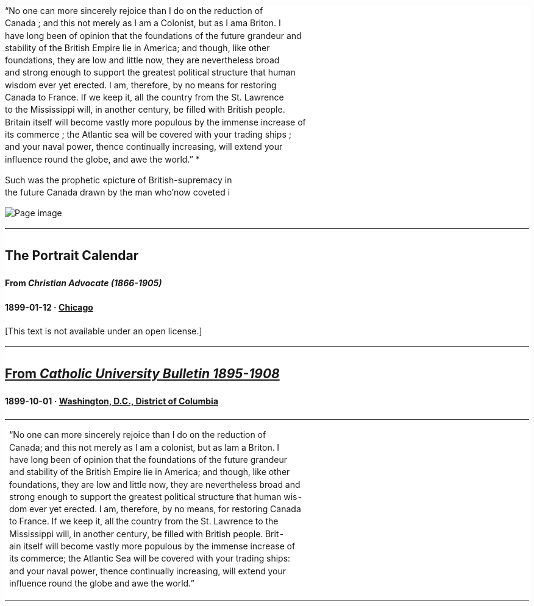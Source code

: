 “No one can more sincerely rejoice than I do on the reduction of  
Canada ; and this not merely as I am a Colonist, but as I ama Briton. I  
have long been of opinion that the foundations of the future grandeur and  
stability of the British Empire lie in America; and though, like other  
foundations, they are low and little now, they are nevertheless broad  
and strong enough to support the greatest political structure that human  
wisdom ever yet erected. I am, therefore, by no means for restoring  
Canada to France. If we keep it, all the country from the St. Lawrence  
to the Mississippi will, in another century, be filled with British people.  
Britain itself will become vastly more populous by the immense increase of  
its commerce ; the Atlantic sea will be covered with your trading ships ;  
and your naval power, thence continually increasing, will extend your  
influence round the globe, and awe the world.” *  
  
Such was the prophetic «picture of British-supremacy in  
the future Canada drawn by the man who’now coveted i
</td><td style="width: 50%; max-height: 75%; margin: auto; display: block;">
<img alt="Page image" src="https://iiif.archive.org/image/iiif/2/sim_imperial-asiatic-quarterly-oriental-colonial-record_1898-01_25%2Fsim_imperial-asiatic-quarterly-oriental-colonial-record_1898-01_25_jp2.zip%2Fsim_imperial-asiatic-quarterly-oriental-colonial-record_1898-01_25_jp2%2Fsim_imperial-asiatic-quarterly-oriental-colonial-record_1898-01_25_0102.jp2/pct:12.172284644194757,40.54524361948956,68.30524344569288,29.26334106728538/600,/0/default.jpg"/>
</td>
</tr></table>

---

## The Portrait Calendar

#### From _Christian Advocate (1866-1905)_

#### 1899-01-12 &middot; [Chicago](http://dbpedia.org/resource/Chicago)

[This text is not available under an open license.]

---

## [From _Catholic University Bulletin 1895-1908_](https://archive.org/details/sim_catholic-university-bulletin_1899-10_5_4/page/n38/mode/1up?view=theater)

#### 1899-10-01 &middot; [Washington, D.C., District of Columbia](http://dbpedia.org/resource/Washington%2C_D.C.)

<table style="width: 100%;"><tr><td style="width: 50%">

  
  
“No one can more sincerely rejoice than I do on the reduction of  
Canada; and this not merely as I am a colonist, but as Iam a Briton. I  
have long been of opinion that the foundations of the future grandeur  
and stability of the British Empire lie in America; and though, like other  
foundations, they are low and little now, they are nevertheless broad and  
strong enough to support the greatest political structure that human wis-  
dom ever yet erected. I am, therefore, by no means, for restoring Canada  
to France. If we keep it, all the country from the St. Lawrence to the  
Mississippi will, in another century, be filled with British people. Brit-  
ain itself will become vastly more populous by the immense increase of  
its commerce; the Atlantic Sea will be covered with your trading ships:  
and your naval power, thence continually increasing, will extend your  
influence round the globe and awe the world.”  
  